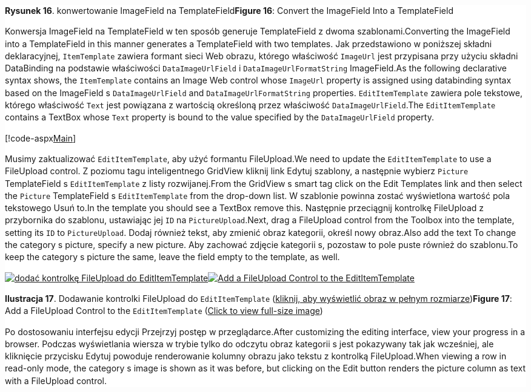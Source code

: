 <span data-ttu-id="8cdd8-339">**Rysunek 16**. konwertowanie ImageField na TemplateField</span><span class="sxs-lookup"><span data-stu-id="8cdd8-339">**Figure 16**: Convert the ImageField Into a TemplateField</span></span>

<span data-ttu-id="8cdd8-340">Konwersja ImageField na TemplateField w ten sposób generuje TemplateField z dwoma szablonami.</span><span class="sxs-lookup"><span data-stu-id="8cdd8-340">Converting the ImageField into a TemplateField in this manner generates a TemplateField with two templates.</span></span> <span data-ttu-id="8cdd8-341">Jak przedstawiono w poniższej składni deklaracyjnej, `ItemTemplate` zawiera formant sieci Web obrazu, którego właściwość `ImageUrl` jest przypisana przy użyciu składni DataBinding na podstawie właściwości `DataImageUrlField` i `DataImageUrlFormatString` ImageField.</span><span class="sxs-lookup"><span data-stu-id="8cdd8-341">As the following declarative syntax shows, the `ItemTemplate` contains an Image Web control whose `ImageUrl` property is assigned using databinding syntax based on the ImageField s `DataImageUrlField` and `DataImageUrlFormatString` properties.</span></span> <span data-ttu-id="8cdd8-342">`EditItemTemplate` zawiera pole tekstowe, którego właściwość `Text` jest powiązana z wartością określoną przez właściwość `DataImageUrlField`.</span><span class="sxs-lookup"><span data-stu-id="8cdd8-342">The `EditItemTemplate` contains a TextBox whose `Text` property is bound to the value specified by the `DataImageUrlField` property.</span></span>

[!code-aspx[Main](updating-and-deleting-existing-binary-data-vb/samples/sample10.aspx)]

<span data-ttu-id="8cdd8-343">Musimy zaktualizować `EditItemTemplate`, aby użyć formantu FileUpload.</span><span class="sxs-lookup"><span data-stu-id="8cdd8-343">We need to update the `EditItemTemplate` to use a FileUpload control.</span></span> <span data-ttu-id="8cdd8-344">Z poziomu tagu inteligentnego GridView kliknij link Edytuj szablony, a następnie wybierz `Picture` TemplateField s `EditItemTemplate` z listy rozwijanej.</span><span class="sxs-lookup"><span data-stu-id="8cdd8-344">From the GridView s smart tag click on the Edit Templates link and then select the `Picture` TemplateField s `EditItemTemplate` from the drop-down list.</span></span> <span data-ttu-id="8cdd8-345">W szablonie powinna zostać wyświetlona wartość pola tekstowego Usuń to.</span><span class="sxs-lookup"><span data-stu-id="8cdd8-345">In the template you should see a TextBox remove this.</span></span> <span data-ttu-id="8cdd8-346">Następnie przeciągnij kontrolkę FileUpload z przybornika do szablonu, ustawiając jej `ID` na `PictureUpload`.</span><span class="sxs-lookup"><span data-stu-id="8cdd8-346">Next, drag a FileUpload control from the Toolbox into the template, setting its `ID` to `PictureUpload`.</span></span> <span data-ttu-id="8cdd8-347">Dodaj również tekst, aby zmienić obraz kategorii, określ nowy obraz.</span><span class="sxs-lookup"><span data-stu-id="8cdd8-347">Also add the text To change the category s picture, specify a new picture.</span></span> <span data-ttu-id="8cdd8-348">Aby zachować zdjęcie kategorii s, pozostaw to pole puste również do szablonu.</span><span class="sxs-lookup"><span data-stu-id="8cdd8-348">To keep the category s picture the same, leave the field empty to the template, as well.</span></span>

<span data-ttu-id="8cdd8-349">[![dodać kontrolkę FileUpload do EditItemTemplate](updating-and-deleting-existing-binary-data-vb/_static/image41.png)](updating-and-deleting-existing-binary-data-vb/_static/image40.png)</span><span class="sxs-lookup"><span data-stu-id="8cdd8-349">[![Add a FileUpload Control to the EditItemTemplate](updating-and-deleting-existing-binary-data-vb/_static/image41.png)](updating-and-deleting-existing-binary-data-vb/_static/image40.png)</span></span>

<span data-ttu-id="8cdd8-350">**Ilustracja 17**. Dodawanie kontrolki FileUpload do `EditItemTemplate` ([kliknij, aby wyświetlić obraz w pełnym rozmiarze](updating-and-deleting-existing-binary-data-vb/_static/image42.png))</span><span class="sxs-lookup"><span data-stu-id="8cdd8-350">**Figure 17**: Add a FileUpload Control to the `EditItemTemplate` ([Click to view full-size image](updating-and-deleting-existing-binary-data-vb/_static/image42.png))</span></span>

<span data-ttu-id="8cdd8-351">Po dostosowaniu interfejsu edycji Przejrzyj postęp w przeglądarce.</span><span class="sxs-lookup"><span data-stu-id="8cdd8-351">After customizing the editing interface, view your progress in a browser.</span></span> <span data-ttu-id="8cdd8-352">Podczas wyświetlania wiersza w trybie tylko do odczytu obraz kategorii s jest pokazywany tak jak wcześniej, ale kliknięcie przycisku Edytuj powoduje renderowanie kolumny obrazu jako tekstu z kontrolką FileUpload.</span><span class="sxs-lookup"><span data-stu-id="8cdd8-352">When viewing a row in read-only mode, the category s image is shown as it was before, but clicking on the Edit button renders the picture column as text with a FileUpload control.</span></span>
